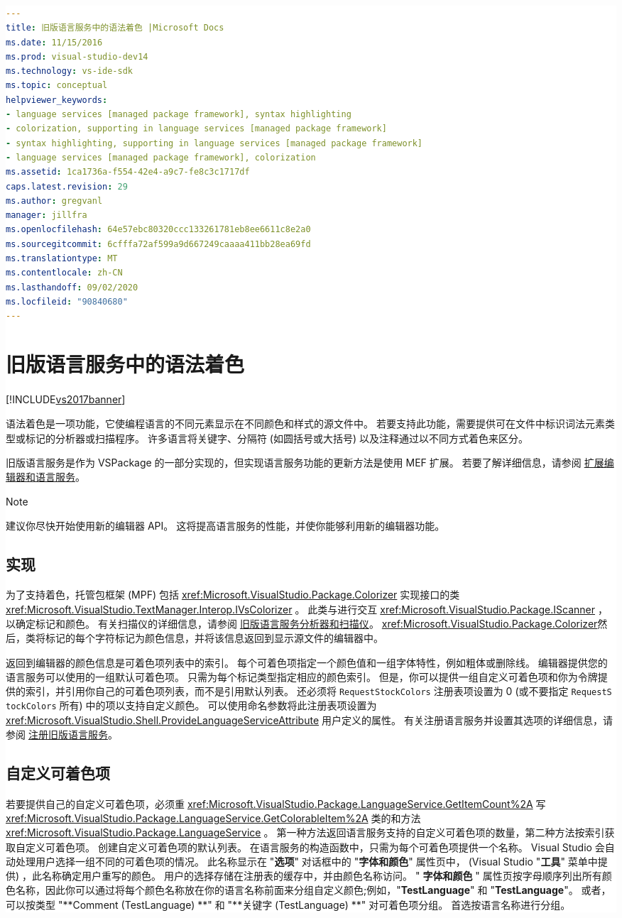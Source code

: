 ```yaml
---
title: 旧版语言服务中的语法着色 |Microsoft Docs
ms.date: 11/15/2016
ms.prod: visual-studio-dev14
ms.technology: vs-ide-sdk
ms.topic: conceptual
helpviewer_keywords:
- language services [managed package framework], syntax highlighting
- colorization, supporting in language services [managed package framework]
- syntax highlighting, supporting in language services [managed package framework]
- language services [managed package framework], colorization
ms.assetid: 1ca1736a-f554-42e4-a9c7-fe8c3c1717df
caps.latest.revision: 29
ms.author: gregvanl
manager: jillfra
ms.openlocfilehash: 64e57ebc80320ccc133261781eb8ee6611c8e2a0
ms.sourcegitcommit: 6cfffa72af599a9d667249caaaa411bb28ea69fd
ms.translationtype: MT
ms.contentlocale: zh-CN
ms.lasthandoff: 09/02/2020
ms.locfileid: "90840680"
---
```

# <a name="syntax-colorizing-in-a-legacy-language-service"></a>旧版语言服务中的语法着色
[!INCLUDE[vs2017banner](../../includes/vs2017banner.md)]

语法着色是一项功能，它使编程语言的不同元素显示在不同颜色和样式的源文件中。 若要支持此功能，需要提供可在文件中标识词法元素类型或标记的分析器或扫描程序。 许多语言将关键字、分隔符 (如圆括号或大括号) 以及注释通过以不同方式着色来区分。  
  
 旧版语言服务是作为 VSPackage 的一部分实现的，但实现语言服务功能的更新方法是使用 MEF 扩展。 若要了解详细信息，请参阅 [扩展编辑器和语言服务](../../extensibility/extending-the-editor-and-language-services.md)。  
  
> [!NOTE]
> 建议你尽快开始使用新的编辑器 API。 这将提高语言服务的性能，并使你能够利用新的编辑器功能。  
  
## <a name="implementation"></a>实现  
 为了支持着色，托管包框架 (MPF) 包括 <xref:Microsoft.VisualStudio.Package.Colorizer> 实现接口的类 <xref:Microsoft.VisualStudio.TextManager.Interop.IVsColorizer> 。 此类与进行交互 <xref:Microsoft.VisualStudio.Package.IScanner> ，以确定标记和颜色。 有关扫描仪的详细信息，请参阅 [旧版语言服务分析器和扫描仪](../../extensibility/internals/legacy-language-service-parser-and-scanner.md)。 <xref:Microsoft.VisualStudio.Package.Colorizer>然后，类将标记的每个字符标记为颜色信息，并将该信息返回到显示源文件的编辑器中。  
  
 返回到编辑器的颜色信息是可着色项列表中的索引。 每个可着色项指定一个颜色值和一组字体特性，例如粗体或删除线。 编辑器提供您的语言服务可以使用的一组默认可着色项。 只需为每个标记类型指定相应的颜色索引。 但是，你可以提供一组自定义可着色项和你为令牌提供的索引，并引用你自己的可着色项列表，而不是引用默认列表。 还必须将 `RequestStockColors` 注册表项设置为 0 (或不要指定 `RequestStockColors` 所有) 中的项以支持自定义颜色。 可以使用命名参数将此注册表项设置为 <xref:Microsoft.VisualStudio.Shell.ProvideLanguageServiceAttribute> 用户定义的属性。 有关注册语言服务并设置其选项的详细信息，请参阅 [注册旧版语言服务](../../extensibility/internals/registering-a-legacy-language-service1.md)。  
  
## <a name="custom-colorable-items"></a>自定义可着色项  
 若要提供自己的自定义可着色项，必须重 <xref:Microsoft.VisualStudio.Package.LanguageService.GetItemCount%2A> 写 <xref:Microsoft.VisualStudio.Package.LanguageService.GetColorableItem%2A> 类的和方法 <xref:Microsoft.VisualStudio.Package.LanguageService> 。 第一种方法返回语言服务支持的自定义可着色项的数量，第二种方法按索引获取自定义可着色项。 创建自定义可着色项的默认列表。 在语言服务的构造函数中，只需为每个可着色项提供一个名称。 Visual Studio 会自动处理用户选择一组不同的可着色项的情况。 此名称显示在 "**选项**" 对话框中的 "**字体和颜色**" 属性页中， (Visual Studio "**工具**" 菜单中提供) ，此名称确定用户重写的颜色。 用户的选择存储在注册表的缓存中，并由颜色名称访问。 " **字体和颜色** " 属性页按字母顺序列出所有颜色名称，因此你可以通过将每个颜色名称放在你的语言名称前面来分组自定义颜色;例如，"**TestLanguage**" 和 "**TestLanguage**"。 或者，可以按类型 "**Comment (TestLanguage) **" 和 "**关键字 (TestLanguage) **" 对可着色项分组。 首选按语言名称进行分组。  
  